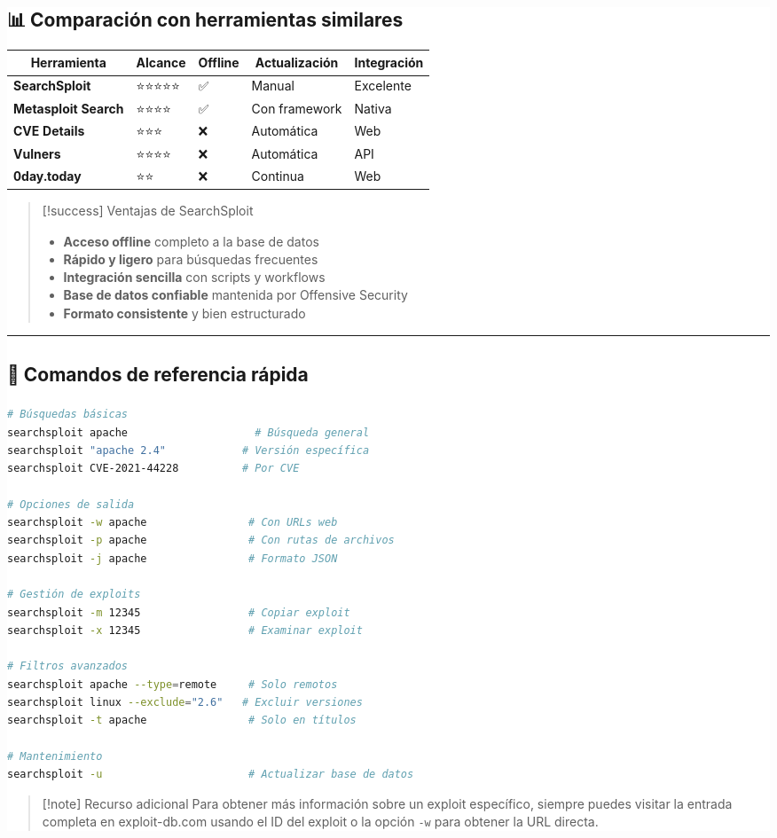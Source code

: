 
## 📊 Comparación con herramientas similares

| Herramienta | Alcance | Offline | Actualización | Integración |
|-------------|---------|---------|---------------|-------------|
| **SearchSploit** | ⭐⭐⭐⭐⭐ | ✅ | Manual | Excelente |
| **Metasploit Search** | ⭐⭐⭐⭐ | ✅ | Con framework | Nativa |
| **CVE Details** | ⭐⭐⭐ | ❌ | Automática | Web |
| **Vulners** | ⭐⭐⭐⭐ | ❌ | Automática | API |
| **0day.today** | ⭐⭐ | ❌ | Continua | Web |

> [!success] Ventajas de SearchSploit
> - **Acceso offline** completo a la base de datos
> - **Rápido y ligero** para búsquedas frecuentes
> - **Integración sencilla** con scripts y workflows
> - **Base de datos confiable** mantenida por Offensive Security
> - **Formato consistente** y bien estructurado

---

## 🔗 Comandos de referencia rápida

```bash
# Búsquedas básicas
searchsploit apache                    # Búsqueda general
searchsploit "apache 2.4"            # Versión específica
searchsploit CVE-2021-44228          # Por CVE

# Opciones de salida
searchsploit -w apache                # Con URLs web
searchsploit -p apache                # Con rutas de archivos
searchsploit -j apache                # Formato JSON

# Gestión de exploits
searchsploit -m 12345                 # Copiar exploit
searchsploit -x 12345                 # Examinar exploit

# Filtros avanzados
searchsploit apache --type=remote     # Solo remotos
searchsploit linux --exclude="2.6"   # Excluir versiones
searchsploit -t apache                # Solo en títulos

# Mantenimiento
searchsploit -u                       # Actualizar base de datos
```

> [!note] Recurso adicional
> Para obtener más información sobre un exploit específico, siempre puedes visitar la entrada completa en exploit-db.com usando el ID del exploit o la opción `-w` para obtener la URL directa.